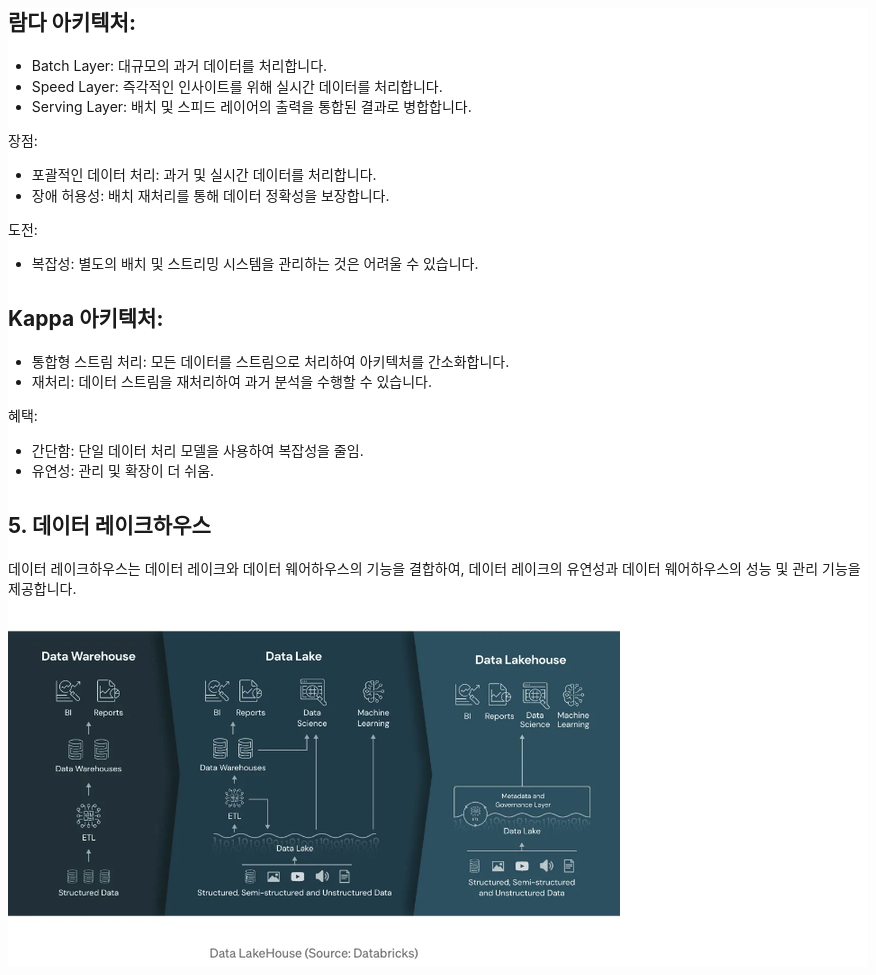 <div class="content-ad"></div>

## 람다 아키텍처:

- Batch Layer: 대규모의 과거 데이터를 처리합니다.
- Speed Layer: 즉각적인 인사이트를 위해 실시간 데이터를 처리합니다.
- Serving Layer: 배치 및 스피드 레이어의 출력을 통합된 결과로 병합합니다.

장점:

- 포괄적인 데이터 처리: 과거 및 실시간 데이터를 처리합니다.
- 장애 허용성: 배치 재처리를 통해 데이터 정확성을 보장합니다.

<div class="content-ad"></div>

도전:

- 복잡성: 별도의 배치 및 스트리밍 시스템을 관리하는 것은 어려울 수 있습니다.

## Kappa 아키텍처:

- 통합형 스트림 처리: 모든 데이터를 스트림으로 처리하여 아키텍처를 간소화합니다.
- 재처리: 데이터 스트림을 재처리하여 과거 분석을 수행할 수 있습니다.

<div class="content-ad"></div>

혜택:

- 간단함: 단일 데이터 처리 모델을 사용하여 복잡성을 줄임.
- 유연성: 관리 및 확장이 더 쉬움.

## 5. 데이터 레이크하우스

데이터 레이크하우스는 데이터 레이크와 데이터 웨어하우스의 기능을 결합하여, 데이터 레이크의 유연성과 데이터 웨어하우스의 성능 및 관리 기능을 제공합니다.

<div class="content-ad"></div>

<img src="/assets/img/2024-06-23-DataArchitectureABriefOverview_5.png" />
